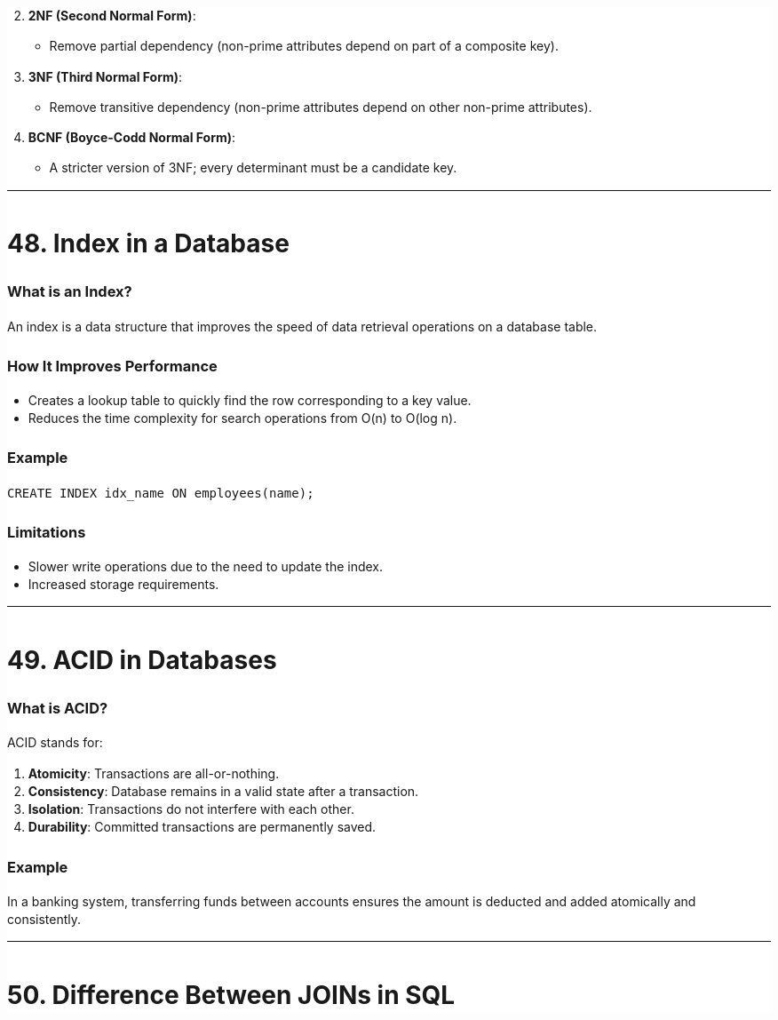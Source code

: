 2. **2NF (Second Normal Form)**:
   - Remove partial dependency (non-prime attributes depend on part of a composite key).

3. **3NF (Third Normal Form)**:
   - Remove transitive dependency (non-prime attributes depend on other non-prime attributes).

4. **BCNF (Boyce-Codd Normal Form)**:
   - A stricter version of 3NF; every determinant must be a candidate key.

---

# 48. Index in a Database

### What is an Index?
An index is a data structure that improves the speed of data retrieval operations on a database table.

### How It Improves Performance
- Creates a lookup table to quickly find the row corresponding to a key value.
- Reduces the time complexity for search operations from O(n) to O(log n).

### Example
<pre>
CREATE INDEX idx_name ON employees(name);
</pre>

### Limitations
- Slower write operations due to the need to update the index.
- Increased storage requirements.

---

# 49. ACID in Databases

### What is ACID?
ACID stands for:
1. **Atomicity**: Transactions are all-or-nothing.
2. **Consistency**: Database remains in a valid state after a transaction.
3. **Isolation**: Transactions do not interfere with each other.
4. **Durability**: Committed transactions are permanently saved.

### Example
In a banking system, transferring funds between accounts ensures the amount is deducted and added atomically and consistently.

---

# 50. Difference Between JOINs in SQL
